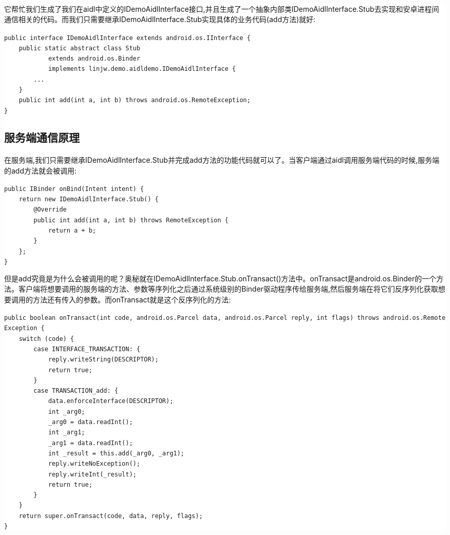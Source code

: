 它帮忙我们生成了我们在aidl中定义的IDemoAidlInterface接口,并且生成了一个抽象内部类IDemoAidlInterface.Stub去实现和安卓进程间通信相关的代码。而我们只需要继承IDemoAidlInterface.Stub实现具体的业务代码(add方法)就好:

```
public interface IDemoAidlInterface extends android.os.IInterface {
    public static abstract class Stub
            extends android.os.Binder
            implements linjw.demo.aidldemo.IDemoAidlInterface {
    	...
    }
    public int add(int a, int b) throws android.os.RemoteException;
}

```

## 服务端通信原理

在服务端,我们只需要继承IDemoAidlInterface.Stub并完成add方法的功能代码就可以了。当客户端通过aidl调用服务端代码的时候,服务端的add方法就会被调用:

```
public IBinder onBind(Intent intent) {
    return new IDemoAidlInterface.Stub() {
        @Override
        public int add(int a, int b) throws RemoteException {
            return a + b;
        }
    };
}
```

但是add究竟是为什么会被调用的呢？奥秘就在IDemoAidlInterface.Stub.onTransact()方法中。onTransact是android.os.Binder的一个方法。客户端将想要调用的服务端的方法、参数等序列化之后通过系统级别的Binder驱动程序传给服务端,然后服务端在将它们反序列化获取想要调用的方法还有传入的参数。而onTransact就是这个反序列化的方法:

```
public boolean onTransact(int code, android.os.Parcel data, android.os.Parcel reply, int flags) throws android.os.RemoteException {
    switch (code) {
        case INTERFACE_TRANSACTION: {
            reply.writeString(DESCRIPTOR);
            return true;
        }
        case TRANSACTION_add: {
            data.enforceInterface(DESCRIPTOR);
            int _arg0;
            _arg0 = data.readInt();
            int _arg1;
            _arg1 = data.readInt();
            int _result = this.add(_arg0, _arg1);
            reply.writeNoException();
            reply.writeInt(_result);
            return true;
        }
    }
    return super.onTransact(code, data, reply, flags);
}
```
